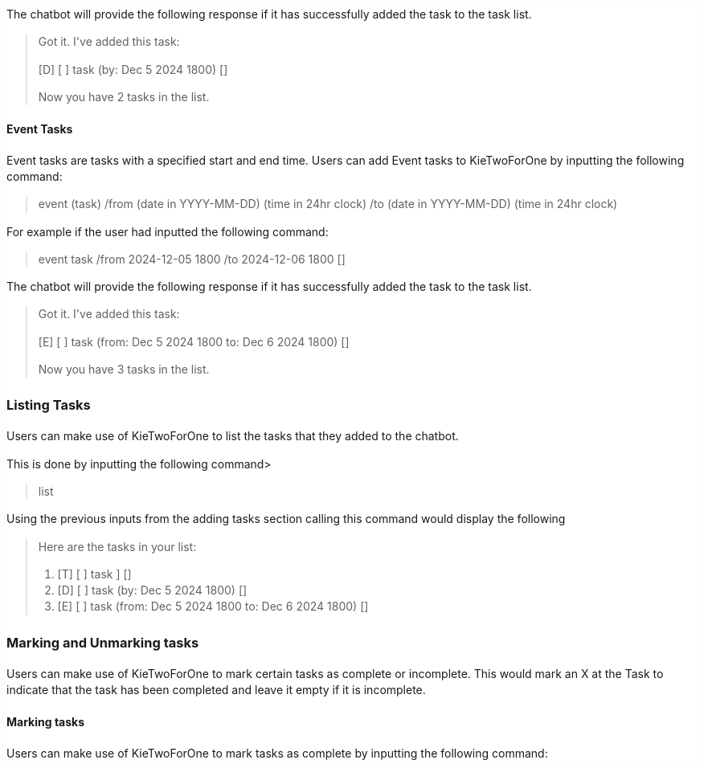 The chatbot will provide the following response if it has successfully added the task to the task list.

> Got it. I've added this task:
>
>  [D] [ ] task (by: Dec 5 2024 1800) []
>
> Now you have 2 tasks in the list.

#### Event Tasks

Event tasks are tasks with a specified start and end time. Users can add Event tasks to KieTwoForOne by inputting the
following command:

>  event (task) /from (date in YYYY-MM-DD) (time in 24hr clock) /to (date in YYYY-MM-DD) (time in 24hr clock)

For example if the user had inputted the following command: 

> event task /from 2024-12-05 1800 /to 2024-12-06 1800 []

The chatbot will provide the following response if it has successfully added the task to the task list.

> Got it. I've added this task:
>
>  [E] [ ] task (from: Dec 5 2024 1800 to: Dec 6 2024 1800) []
>
> Now you have 3 tasks in the list.

### Listing Tasks

Users can make use of KieTwoForOne to list the tasks that they added to the chatbot.

This is done by inputting the following command>

> list

Using the previous inputs from the adding tasks section calling this command would display the following

> Here are the tasks in your list:
> 1. [T] [ ] task ] []
> 2. [D] [ ] task (by: Dec 5 2024 1800) []
> 3. [E] [ ] task (from: Dec 5 2024 1800 to: Dec 6 2024 1800) []

### Marking and Unmarking tasks

Users can make use of KieTwoForOne to mark certain tasks as complete or incomplete. This would mark an X at the Task to 
indicate that the task has been completed and leave it empty if it is incomplete.

#### Marking tasks

Users can make use of KieTwoForOne to mark tasks as complete by inputting the following command:
